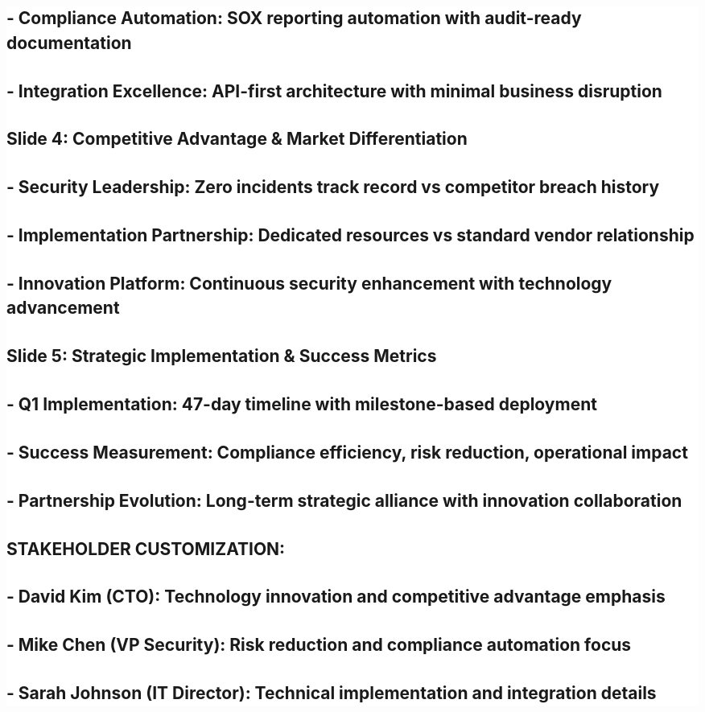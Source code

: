 ##  \- Compliance Automation: SOX reporting automation with audit-ready documentation

##  \- Integration Excellence: API-first architecture with minimal business disruption

##  

##  Slide 4: Competitive Advantage & Market Differentiation

##  \- Security Leadership: Zero incidents track record vs competitor breach history

##  \- Implementation Partnership: Dedicated resources vs standard vendor relationship

##  \- Innovation Platform: Continuous security enhancement with technology advancement

##  

##  Slide 5: Strategic Implementation & Success Metrics

##  \- Q1 Implementation: 47-day timeline with milestone-based deployment

##  \- Success Measurement: Compliance efficiency, risk reduction, operational impact

##  \- Partnership Evolution: Long-term strategic alliance with innovation collaboration

##  

##  STAKEHOLDER CUSTOMIZATION:

##  \- David Kim (CTO): Technology innovation and competitive advantage emphasis

##  \- Mike Chen (VP Security): Risk reduction and compliance automation focus

##  \- Sarah Johnson (IT Director): Technical implementation and integration details
